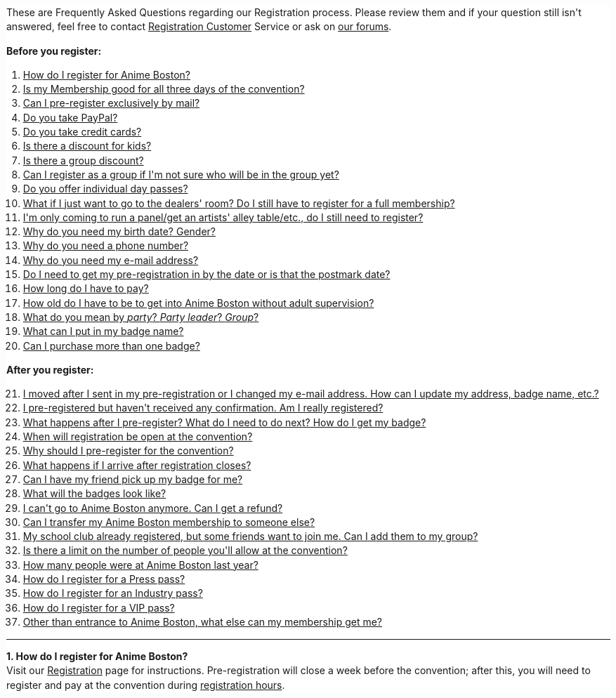 These are Frequently Asked Questions regarding our Registration process. Please review them and if your question still isn't answered, feel free to contact [Registration Customer](/coninfo/contact/52) Service or ask on [our forums](https://forums.animeboston.com/viewforum.php?f=2).

**Before you register:**

1. [How do I register for Anime Boston?](#1)
2. [Is my Membership good for all three days of the convention?](#2)
3. [Can I pre-register exclusively by mail?](#3)
4. [Do you take PayPal?](#4)
5. [Do you take credit cards?](#5)
6. [Is there a discount for kids?](#6)
7. [Is there a group discount?](#7)
8. [Can I register as a group if I'm not sure who will be in the group yet?](#8)
9. [Do you offer individual day passes?](#9)
10. [What if I just want to go to the dealers' room? Do I still have to register for a full membership?](#10)
11. [I'm only coming to run a panel/get an artists' alley table/etc., do I still need to register?](#11)
12. [Why do you need my birth date? Gender?](#12)
13. [Why do you need a phone number?](#13)
14. [Why do you need my e-mail address?](#14)
15. [Do I need to get my pre-registration in by the date or is that the postmark date?](#15)
16. [How long do I have to pay?](#16)
17. [How old do I have to be to get into Anime Boston without adult supervision?](#17)
18. [What do you mean by *party*? *Party leader*? *Group*?](#18)
19. [What can I put in my badge name?](#19)
20. [Can I purchase more than one badge?](#20)

**After you register:**

21. [I moved after I sent in my pre-registration or I changed my e-mail address. How can I update my address, badge name, etc.?](#21)
22. [I pre-registered but haven't received any confirmation. Am I really registered?](#22)
23. [What happens after I pre-register? What do I need to do next? How do I get my badge?](#23)
24. [When will registration be open at the convention?](#24)
25. [Why should I pre-register for the convention?](#25)
26. [What happens if I arrive after registration closes?](#26)
27. [Can I have my friend pick up my badge for me?](#27)
28. [What will the badges look like?](#28)
29. [I can't go to Anime Boston anymore. Can I get a refund?](#29)
30. [Can I transfer my Anime Boston membership to someone else?](#30)
31. [My school club already registered, but some friends want to join me. Can I add them to my group?](#31)
32. [Is there a limit on the number of people you'll allow at the convention?](#32)
33. [How many people were at Anime Boston last year?](#33)
34. [How do I register for a Press pass?](#34)
35. [How do I register for an Industry pass?](#35)
36. [How do I register for a VIP pass?](#36)
37. [Other than entrance to Anime Boston, what else can my membership get me?](#37)

---

**1\. <a name="1">How do I register for Anime Boston?</a>**  
Visit our [Registration](/registration/) page for instructions. Pre-registration will close a week before the convention; after this, you will need to register and pay at the convention during [registration hours](/registration/registration_rates/#hours).
